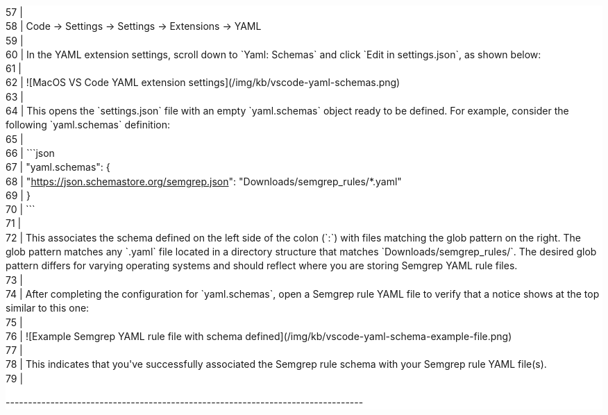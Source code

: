 57 |   
58 |     Code \-\> Settings \-\> Settings \-\> Extensions \-\> YAML  
59 |   
60 | In the YAML extension settings, scroll down to \`Yaml: Schemas\` and click \`Edit in settings.json\`, as shown below:  
61 |   
62 | \!\[MacOS VS Code YAML extension settings\](/img/kb/vscode-yaml-schemas.png)  
63 |   
64 | This opens the \`settings.json\` file with an empty \`yaml.schemas\` object ready to be defined. For example, consider the following \`yaml.schemas\` definition:  
65 |   
66 | \`\`\`json  
67 | "yaml.schemas": {  
68 |     "https://json.schemastore.org/semgrep.json": "Downloads/semgrep\_rules/\*.yaml"  
69 | }  
70 | \`\`\`  
71 |   
72 | This associates the schema defined on the left side of the colon (\`:\`) with files matching the glob pattern on the right. The glob pattern matches any \`.yaml\` file located in a directory structure that matches \`Downloads/semgrep\_rules/\`. The desired glob pattern differs for varying operating systems and should reflect where you are storing Semgrep YAML rule files.  
73 |   
74 | After completing the configuration for \`yaml.schemas\`, open a Semgrep rule YAML file to verify that a notice shows at the top similar to this one:  
75 |   
76 | \!\[Example Semgrep YAML rule file with schema defined\](/img/kb/vscode-yaml-schema-example-file.png)  
77 |   
78 | This indicates that you've successfully associated the Semgrep rule schema with your Semgrep rule YAML file(s).  
79 | 

\--------------------------------------------------------------------------------  
